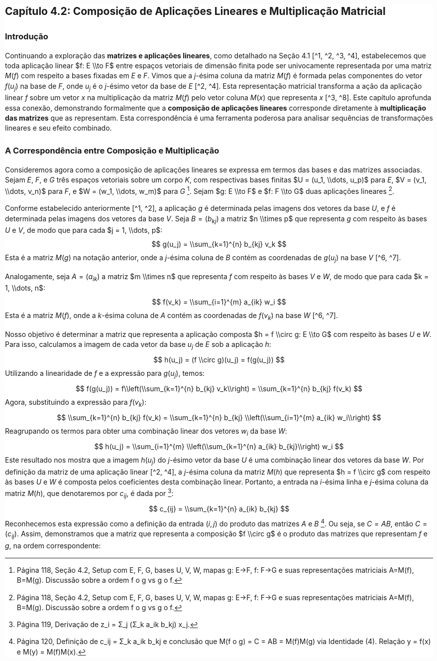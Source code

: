 ## Capítulo 4.2: Composição de Aplicações Lineares e Multiplicação Matricial

### Introdução

Continuando a exploração das **matrizes e aplicações lineares**, como detalhado na Seção 4.1 [^1, ^2, ^3, ^4], estabelecemos que toda aplicação linear $f: E \\to F$ entre espaços vetoriais de dimensão finita pode ser univocamente representada por uma matriz $M(f)$ com respeito a bases fixadas em $E$ e $F$. Vimos que a $j$-ésima coluna da matriz $M(f)$ é formada pelas componentes do vetor $f(u_j)$ na base de $F$, onde $u_j$ é o $j$-ésimo vetor da base de $E$ [^2, ^4]. Esta representação matricial transforma a ação da aplicação linear $f$ sobre um vetor $x$ na multiplicação da matriz $M(f)$ pelo vetor coluna $M(x)$ que representa $x$ [^3, ^8]. Este capítulo aprofunda essa conexão, demonstrando formalmente que a **composição de aplicações lineares** corresponde diretamente à **multiplicação das matrizes** que as representam. Esta correspondência é uma ferramenta poderosa para analisar sequências de transformações lineares e seu efeito combinado.

### A Correspondência entre Composição e Multiplicação

Consideremos agora como a composição de aplicações lineares se expressa em termos das bases e das matrizes associadas. Sejam $E$, $F$, e $G$ três espaços vetoriais sobre um corpo $K$, com respectivas bases finitas $U = (u_1, \\dots, u_p)$ para $E$, $V = (v_1, \\dots, v_n)$ para $F$, e $W = (w_1, \\dots, w_m)$ para $G$ [^6]. Sejam $g: E \\to F$ e $f: F \\to G$ duas aplicações lineares [^6].

Conforme estabelecido anteriormente [^1, ^2], a aplicação $g$ é determinada pelas imagens dos vetores da base $U$, e $f$ é determinada pelas imagens dos vetores da base $V$. Seja $B = (b_{kj})$ a matriz $n \\times p$ que representa $g$ com respeito às bases $U$ e $V$, de modo que para cada $j = 1, \\dots, p$:
$$ g(u_j) = \\sum_{k=1}^{n} b_{kj} v_k $$
Esta é a matriz $M(g)$ na notação anterior, onde a $j$-ésima coluna de $B$ contém as coordenadas de $g(u_j)$ na base $V$ [^6, ^7].

Analogamente, seja $A = (a_{ik})$ a matriz $m \\times n$ que representa $f$ com respeito às bases $V$ e $W$, de modo que para cada $k = 1, \\dots, n$:
$$ f(v_k) = \\sum_{i=1}^{m} a_{ik} w_i $$
Esta é a matriz $M(f)$, onde a $k$-ésima coluna de $A$ contém as coordenadas de $f(v_k)$ na base $W$ [^6, ^7].

Nosso objetivo é determinar a matriz que representa a aplicação composta $h = f \\circ g: E \\to G$ com respeito às bases $U$ e $W$. Para isso, calculamos a imagem de cada vetor da base $u_j$ de $E$ sob a aplicação $h$:
$$ h(u_j) = (f \\circ g)(u_j) = f(g(u_j)) $$
Utilizando a linearidade de $f$ e a expressão para $g(u_j)$, temos:
$$ f(g(u_j)) = f\\left(\\sum_{k=1}^{n} b_{kj} v_k\\right) = \\sum_{k=1}^{n} b_{kj} f(v_k) $$
Agora, substituindo a expressão para $f(v_k)$:
$$ \\sum_{k=1}^{n} b_{kj} f(v_k) = \\sum_{k=1}^{n} b_{kj} \\left(\\sum_{i=1}^{m} a_{ik} w_i\\right) $$
Reagrupando os termos para obter uma combinação linear dos vetores $w_i$ da base $W$:
$$ h(u_j) = \\sum_{i=1}^{m} \\left(\\sum_{k=1}^{n} a_{ik} b_{kj}\\right) w_i $$
Este resultado nos mostra que a imagem $h(u_j)$ do $j$-ésimo vetor da base $U$ é uma combinação linear dos vetores da base $W$. Por definição da matriz de uma aplicação linear [^2, ^4], a $j$-ésima coluna da matriz $M(h)$ que representa $h = f \\circ g$ com respeito às bases $U$ e $W$ é composta pelos coeficientes desta combinação linear. Portanto, a entrada na $i$-ésima linha e $j$-ésima coluna da matriz $M(h)$, que denotaremos por $c_{ij}$, é dada por [^7]:
$$ c_{ij} = \\sum_{k=1}^{n} a_{ik} b_{kj} $$
Reconhecemos esta expressão como a definição da entrada $(i, j)$ do produto das matrizes $A$ e $B$ [^8]. Ou seja, se $C = AB$, então $C = (c_{ij})$. Assim, demonstramos que a matriz que representa a composição $f \\circ g$ é o produto das matrizes que representam $f$ e $g$, na ordem correspondente:


[^1]: Página 113, Início do Capítulo 4, Definição de espaços vetoriais sobre K.
[^2]: Página 113, Seção 4.1, Definição da matriz M(f) = (a_ij) onde f(u_j) = Σ a_ij v_i.
[^3]: Página 115, Equação (1), y_i = Σ a_ij x_j.
[^4]: Página 116, Definição 4.1 e a matriz M(f) com colunas sendo f(u_j).
[^5]: Página 117, Exemplo de cálculo de M(y) = M(f)M(x).
[^6]: Página 118, Seção 4.2, Setup com E, F, G, bases U, V, W, mapas g: E->F, f: F->G e suas representações matriciais A=M(f), B=M(g). Discussão sobre a ordem f o g vs g o f.
[^7]: Página 119, Derivação de z_i = Σ_j (Σ_k a_ik b_kj) x_j.
[^8]: Página 120, Definição de c_ij = Σ_k a_ik b_kj e conclusão que M(f o g) = C = AB = M(f)M(g) via Identidade (4). Relação y = f(x) e M(y) = M(f)M(x).
[^9]: Página 121, Definição 4.2 de M_{U,V}(f), y_V = M_{U,V}(f) x_U. Proposição 4.1(1) Associatividade (AB)C = A(BC), (2) Bilinearidade. Prova da associatividade via M(f_A o f_B) = AB.
[^10]: Página 122, Prova da associatividade concluída usando a associatividade da composição de funções. Prova da bilinearidade (A+B)C = AC+BC. Proposição 4.2 sobre M ser isomorfismo e M(f o g) = M(f)M(g).
[^11]: Página 123, Conclusão da Proposição 4.2, M é isomorfismo, M(f o g) = M(f)M(g).
[^12]: Página 124, Proposição 4.3 e 4.4 sobre matriz de mudança de base e invertibilidade.
[^13]: Página 125, Definição 4.3 da matriz de mudança de base P.
[^14]: Página 126, Relação entre coordenadas antigas e novas x = Px'.
[^15]: Página 127, Notação P_{V,U} para mudança de base.
[^16]: Página 128, Exemplos de mudança de base.
[^17]: Página 129, Proposição 4.5 sobre como M(f) muda com a mudança de base: M'(f) = Q⁻¹ M(f) P. Corolário 4.6 para E=F.
[^18]: Página 130, Exemplo de diagonalização e Definição 4.5 de matrizes similares.
[^19]: Página 131, Relação entre mudança de base e transposta.
[^20]: Página 132, Propriedade P_{W,U} = P_{V,U} P_{W,V}.
[^21]: Página 133, Discussão sobre a importância fundamental das aplicações lineares sobre as matrizes.
[^22]: Página 134, Sumário e Problemas.
